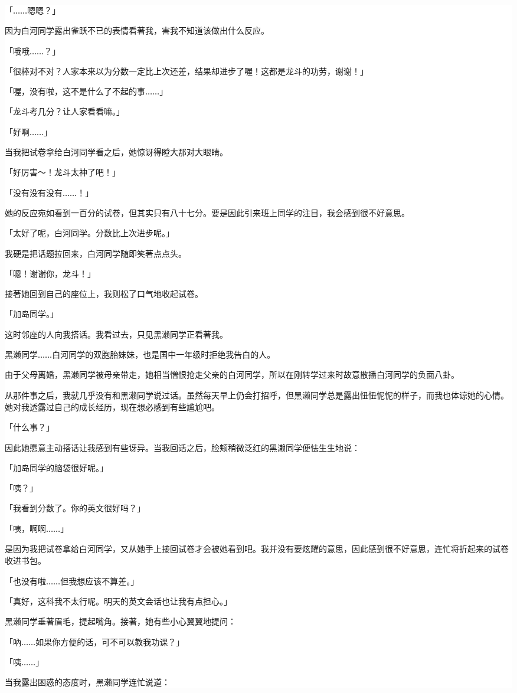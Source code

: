「……嗯嗯？」

因为白河同学露出雀跃不已的表情看著我，害我不知道该做出什么反应。

「哦哦……？」

「很棒对不对？人家本来以为分数一定比上次还差，结果却进步了喔！这都是龙斗的功劳，谢谢！」

「喔，没有啦，这不是什么了不起的事……」

「龙斗考几分？让人家看看嘛。」

「好啊……」

当我把试卷拿给白河同学看之后，她惊讶得瞪大那对大眼睛。

「好厉害～！龙斗太神了吧！」

「没有没有没有……！」

她的反应宛如看到一百分的试卷，但其实只有八十七分。要是因此引来班上同学的注目，我会感到很不好意思。

「太好了呢，白河同学。分数比上次进步呢。」

我硬是把话题拉回来，白河同学随即笑著点点头。

「嗯！谢谢你，龙斗！」

接著她回到自己的座位上，我则松了口气地收起试卷。

「加岛同学。」

这时邻座的人向我搭话。我看过去，只见黑濑同学正看著我。

黑濑同学……白河同学的双胞胎妹妹，也是国中一年级时拒绝我告白的人。

由于父母离婚，黑濑同学被母亲带走，她相当憎恨抢走父亲的白河同学，所以在刚转学过来时故意散播白河同学的负面八卦。

从那件事之后，我就几乎没有和黑濑同学说过话。虽然每天早上仍会打招呼，但黑濑同学总是露出忸忸怩怩的样子，而我也体谅她的心情。她对我透露过自己的成长经历，现在想必感到有些尴尬吧。

「什么事？」

因此她愿意主动搭话让我感到有些讶异。当我回话之后，脸颊稍微泛红的黑濑同学便怯生生地说：

「加岛同学的脑袋很好呢。」

「咦？」

「我看到分数了。你的英文很好吗？」

「咦，啊啊……」

是因为我把试卷拿给白河同学，又从她手上接回试卷才会被她看到吧。我并没有要炫耀的意思，因此感到很不好意思，连忙将折起来的试卷收进书包。

「也没有啦……但我想应该不算差。」

「真好，这科我不太行呢。明天的英文会话也让我有点担心。」

黑濑同学垂著眉毛，提起嘴角。接著，她有些小心翼翼地提问：

「吶……如果你方便的话，可不可以教我功课？」

「咦……」

当我露出困惑的态度时，黑濑同学连忙说道：
